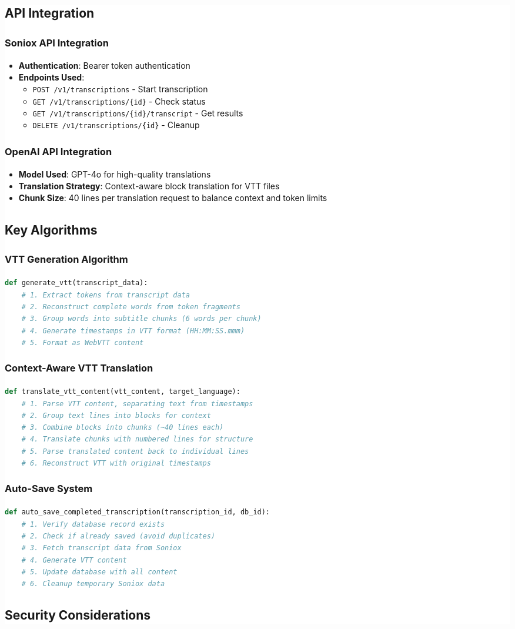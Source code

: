 ## API Integration

### Soniox API Integration
- **Authentication**: Bearer token authentication
- **Endpoints Used**:
  - `POST /v1/transcriptions` - Start transcription
  - `GET /v1/transcriptions/{id}` - Check status
  - `GET /v1/transcriptions/{id}/transcript` - Get results
  - `DELETE /v1/transcriptions/{id}` - Cleanup

### OpenAI API Integration
- **Model Used**: GPT-4o for high-quality translations
- **Translation Strategy**: Context-aware block translation for VTT files
- **Chunk Size**: 40 lines per translation request to balance context and token limits

## Key Algorithms

### VTT Generation Algorithm
```python
def generate_vtt(transcript_data):
    # 1. Extract tokens from transcript data
    # 2. Reconstruct complete words from token fragments
    # 3. Group words into subtitle chunks (6 words per chunk)
    # 4. Generate timestamps in VTT format (HH:MM:SS.mmm)
    # 5. Format as WebVTT content
```

### Context-Aware VTT Translation
```python
def translate_vtt_content(vtt_content, target_language):
    # 1. Parse VTT content, separating text from timestamps
    # 2. Group text lines into blocks for context
    # 3. Combine blocks into chunks (~40 lines each)
    # 4. Translate chunks with numbered lines for structure
    # 5. Parse translated content back to individual lines
    # 6. Reconstruct VTT with original timestamps
```

### Auto-Save System
```python
def auto_save_completed_transcription(transcription_id, db_id):
    # 1. Verify database record exists
    # 2. Check if already saved (avoid duplicates)
    # 3. Fetch transcript data from Soniox
    # 4. Generate VTT content
    # 5. Update database with all content
    # 6. Cleanup temporary Soniox data
```

## Security Considerations

